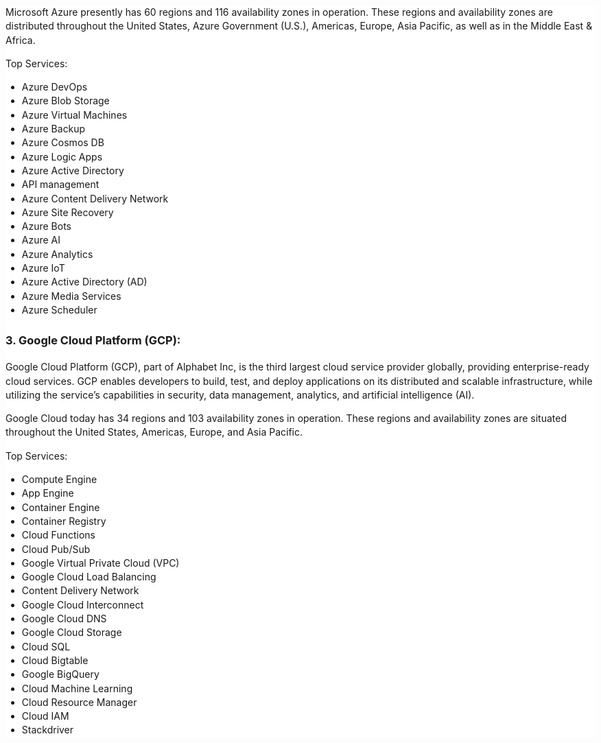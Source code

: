 Microsoft Azure presently has 60 regions and 116 availability zones in operation. These regions and availability zones are distributed throughout the United States, Azure Government (U.S.), Americas, Europe, Asia Pacific, as well as in the Middle East & Africa.

Top Services:
* Azure DevOps
* Azure Blob Storage
* Azure Virtual Machines
* Azure Backup
* Azure Cosmos DB
* Azure Logic Apps
* Azure Active Directory
* API management
* Azure Content Delivery Network
* Azure Site Recovery
* Azure Bots
* Azure AI
* Azure Analytics
* Azure IoT
* Azure Active Directory (AD)
* Azure Media Services
* Azure Scheduler

### 3. Google Cloud Platform (GCP):
Google Cloud Platform (GCP), part of Alphabet Inc, is the third largest cloud service provider globally, providing enterprise-ready cloud services. GCP enables developers to build, test, and deploy applications on its distributed and scalable infrastructure, while utilizing the service’s capabilities in security, data management, analytics, and artificial intelligence (AI).

Google Cloud today has 34 regions and 103 availability zones in operation. These regions and availability zones are situated throughout the United States, Americas, Europe, and Asia Pacific.

Top Services:
* Compute Engine
* App Engine 
* Container Engine
* Container Registry 
* Cloud Functions
* Cloud Pub/Sub
* Google Virtual Private Cloud (VPC)
* Google Cloud Load Balancing
* Content Delivery Network
* Google Cloud Interconnect
* Google Cloud DNS
* Google Cloud Storage
* Cloud SQL
* Cloud Bigtable
* Google BigQuery
* Cloud Machine Learning
* Cloud Resource Manager
* Cloud IAM
* Stackdriver

